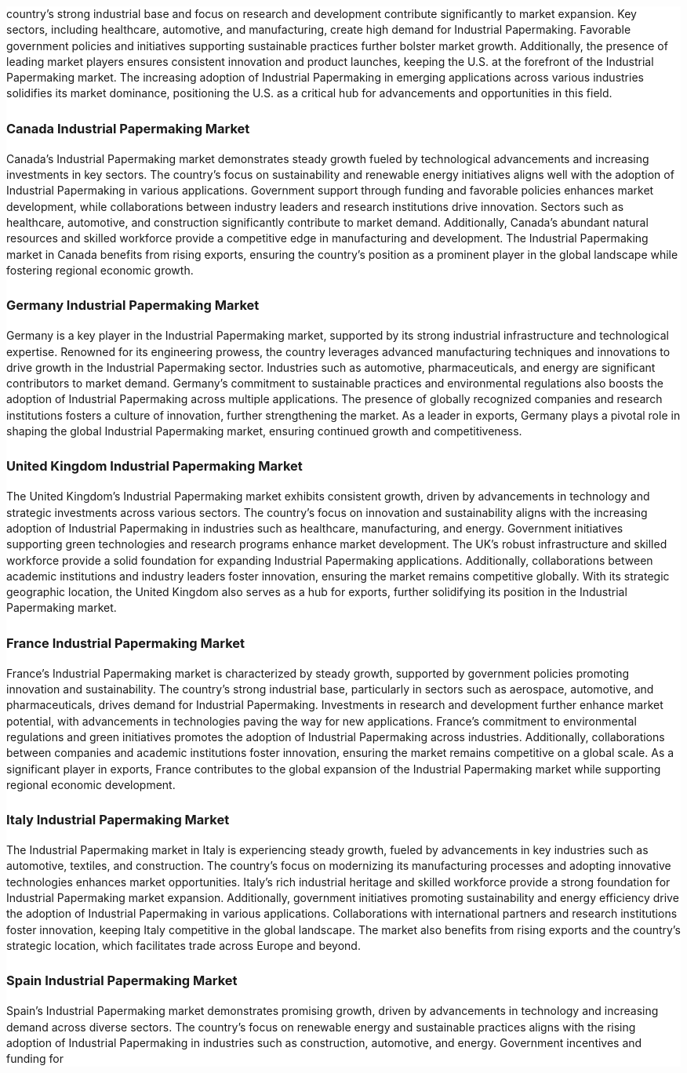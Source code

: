country&rsquo;s strong industrial base and focus on research and development contribute significantly to market expansion. Key sectors, including healthcare, automotive, and manufacturing, create high demand for Industrial Papermaking. Favorable government policies and initiatives supporting sustainable practices further bolster market growth. Additionally, the presence of leading market players ensures consistent innovation and product launches, keeping the U.S. at the forefront of the Industrial Papermaking market. The increasing adoption of Industrial Papermaking in emerging applications across various industries solidifies its market dominance, positioning the U.S. as a critical hub for advancements and opportunities in this field.</p><h3>Canada Industrial Papermaking Market</h3><p>Canada&rsquo;s Industrial Papermaking market demonstrates steady growth fueled by technological advancements and increasing investments in key sectors. The country&rsquo;s focus on sustainability and renewable energy initiatives aligns well with the adoption of Industrial Papermaking in various applications. Government support through funding and favorable policies enhances market development, while collaborations between industry leaders and research institutions drive innovation. Sectors such as healthcare, automotive, and construction significantly contribute to market demand. Additionally, Canada&rsquo;s abundant natural resources and skilled workforce provide a competitive edge in manufacturing and development. The Industrial Papermaking market in Canada benefits from rising exports, ensuring the country&rsquo;s position as a prominent player in the global landscape while fostering regional economic growth.</p><h3>Germany Industrial Papermaking Market</h3><p>Germany is a key player in the Industrial Papermaking market, supported by its strong industrial infrastructure and technological expertise. Renowned for its engineering prowess, the country leverages advanced manufacturing techniques and innovations to drive growth in the Industrial Papermaking sector. Industries such as automotive, pharmaceuticals, and energy are significant contributors to market demand. Germany&rsquo;s commitment to sustainable practices and environmental regulations also boosts the adoption of Industrial Papermaking across multiple applications. The presence of globally recognized companies and research institutions fosters a culture of innovation, further strengthening the market. As a leader in exports, Germany plays a pivotal role in shaping the global Industrial Papermaking market, ensuring continued growth and competitiveness.</p><h3>United Kingdom Industrial Papermaking Market</h3><p>The United Kingdom&rsquo;s Industrial Papermaking market exhibits consistent growth, driven by advancements in technology and strategic investments across various sectors. The country&rsquo;s focus on innovation and sustainability aligns with the increasing adoption of Industrial Papermaking in industries such as healthcare, manufacturing, and energy. Government initiatives supporting green technologies and research programs enhance market development. The UK&rsquo;s robust infrastructure and skilled workforce provide a solid foundation for expanding Industrial Papermaking applications. Additionally, collaborations between academic institutions and industry leaders foster innovation, ensuring the market remains competitive globally. With its strategic geographic location, the United Kingdom also serves as a hub for exports, further solidifying its position in the Industrial Papermaking market.</p><h3>France Industrial Papermaking Market</h3><p>France&rsquo;s Industrial Papermaking market is characterized by steady growth, supported by government policies promoting innovation and sustainability. The country&rsquo;s strong industrial base, particularly in sectors such as aerospace, automotive, and pharmaceuticals, drives demand for Industrial Papermaking. Investments in research and development further enhance market potential, with advancements in technologies paving the way for new applications. France&rsquo;s commitment to environmental regulations and green initiatives promotes the adoption of Industrial Papermaking across industries. Additionally, collaborations between companies and academic institutions foster innovation, ensuring the market remains competitive on a global scale. As a significant player in exports, France contributes to the global expansion of the Industrial Papermaking market while supporting regional economic development.</p><h3>Italy Industrial Papermaking Market</h3><p>The Industrial Papermaking market in Italy is experiencing steady growth, fueled by advancements in key industries such as automotive, textiles, and construction. The country&rsquo;s focus on modernizing its manufacturing processes and adopting innovative technologies enhances market opportunities. Italy&rsquo;s rich industrial heritage and skilled workforce provide a strong foundation for Industrial Papermaking market expansion. Additionally, government initiatives promoting sustainability and energy efficiency drive the adoption of Industrial Papermaking in various applications. Collaborations with international partners and research institutions foster innovation, keeping Italy competitive in the global landscape. The market also benefits from rising exports and the country&rsquo;s strategic location, which facilitates trade across Europe and beyond.</p><h3>Spain Industrial Papermaking Market</h3><p>Spain&rsquo;s Industrial Papermaking market demonstrates promising growth, driven by advancements in technology and increasing demand across diverse sectors. The country&rsquo;s focus on renewable energy and sustainable practices aligns with the rising adoption of Industrial Papermaking in industries such as construction, automotive, and energy. Government incentives and funding for